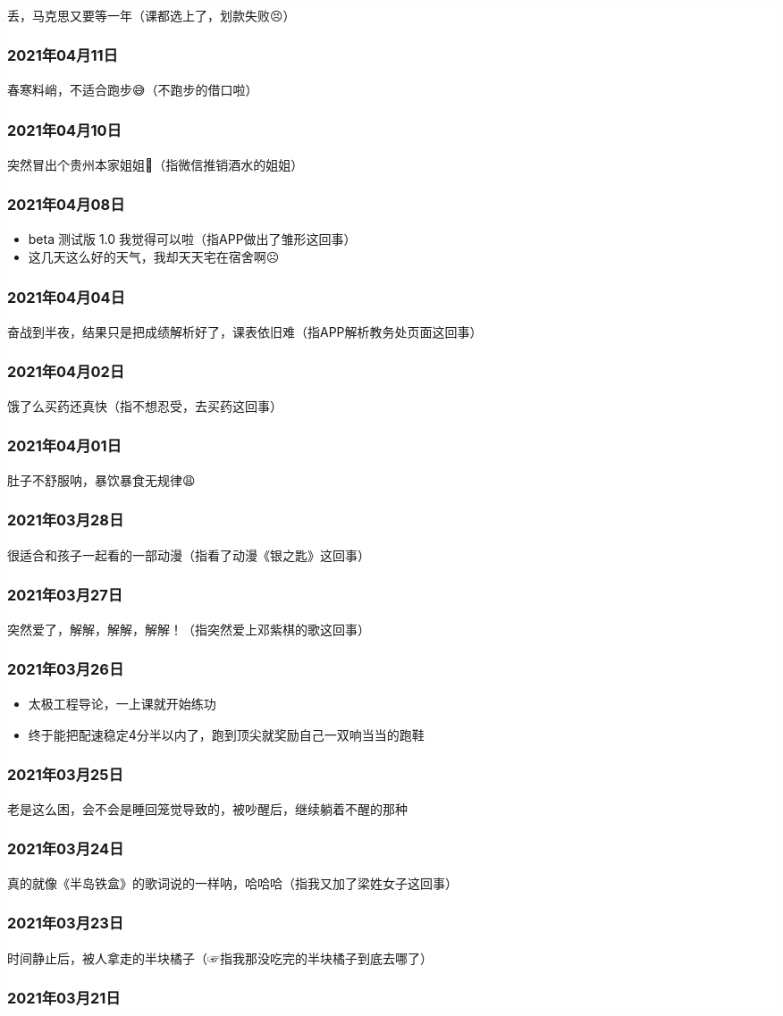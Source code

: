 丢，马克思又要等一年（课都选上了，划款失败😣）

### 2021年04月11日

春寒料峭，不适合跑步😅（不跑步的借口啦）

### 2021年04月10日

突然冒出个贵州本家姐姐🤔（指微信推销酒水的姐姐）

### 2021年04月08日

+ beta 测试版 1.0 我觉得可以啦（指APP做出了雏形这回事）
+ 这几天这么好的天气，我却天天宅在宿舍啊☹️

### 2021年04月04日

奋战到半夜，结果只是把成绩解析好了，课表依旧难（指APP解析教务处页面这回事）

### 2021年04月02日

饿了么买药还真快（指不想忍受，去买药这回事）

### 2021年04月01日

肚子不舒服呐，暴饮暴食无规律😩

### 2021年03月28日

很适合和孩子一起看的一部动漫（指看了动漫《银之匙》这回事）

### 2021年03月27日

突然爱了，解解，解解，解解！（指突然爱上邓紫棋的歌这回事）

### 2021年03月26日

+ 太极工程导论，一上课就开始练功

+ 终于能把配速稳定4分半以内了，跑到顶尖就奖励自己一双响当当的跑鞋

### 2021年03月25日

老是这么困，会不会是睡回笼觉导致的，被吵醒后，继续躺着不醒的那种

### 2021年03月24日

真的就像《半岛铁盒》的歌词说的一样呐，哈哈哈（指我又加了梁姓女子这回事）

### 2021年03月23日

时间静止后，被人拿走的半块橘子（☞指我那没吃完的半块橘子到底去哪了）

### 2021年03月21日
